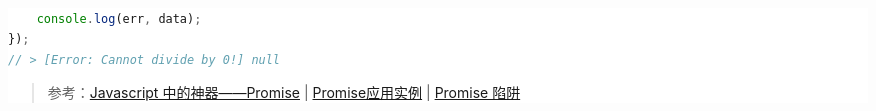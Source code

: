 ``` js
	console.log(err, data);
});
// > [Error: Cannot divide by 0!] null
```

> 参考：[Javascript 中的神器——Promise](https://www.jianshu.com/p/063f7e490e9a) | [Promise应用实例](https://www.cnblogs.com/zhangyubao/p/7003746.html) | [Promise 陷阱](https://www.jianshu.com/p/9e4026614fbe)

